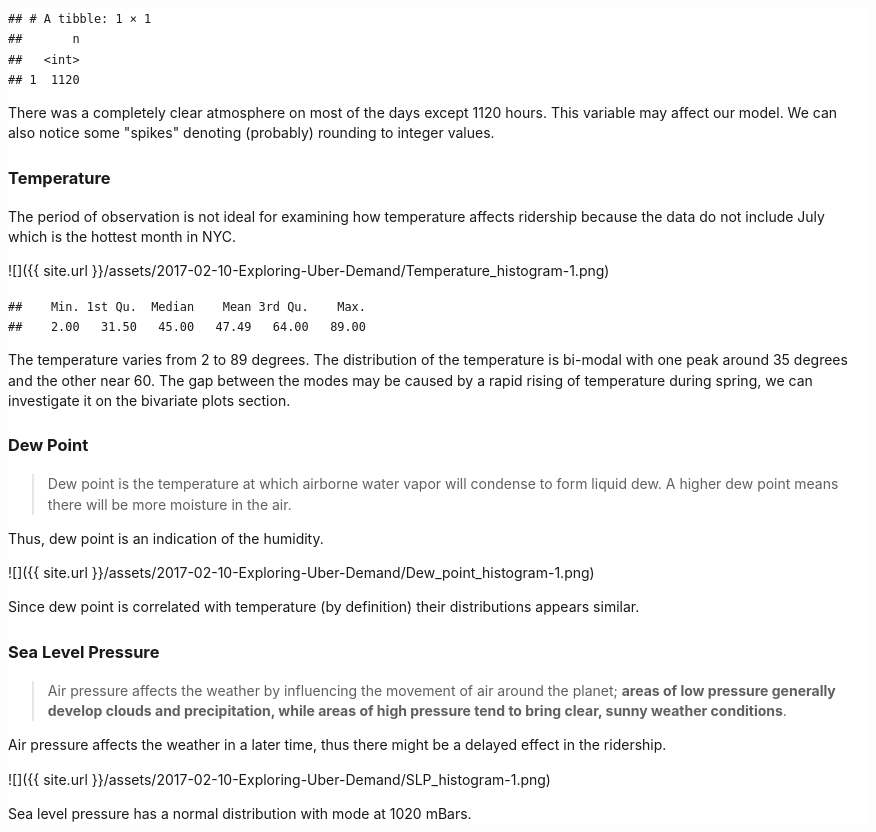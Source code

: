     ## # A tibble: 1 × 1
    ##       n
    ##   <int>
    ## 1  1120

There was a completely clear atmosphere on most of the days except 1120 hours. This variable may affect our model.
We can also notice some "spikes" denoting (probably) rounding to integer values.

### Temperature

The period of observation is not ideal for examining how temperature affects ridership because the data do not include July which is the hottest month in NYC.

![]({{ site.url }}/assets/2017-02-10-Exploring-Uber-Demand/Temperature_histogram-1.png)

    ##    Min. 1st Qu.  Median    Mean 3rd Qu.    Max. 
    ##    2.00   31.50   45.00   47.49   64.00   89.00

The temperature varies from 2 to 89 degrees.
The distribution of the temperature is bi-modal with one peak around 35 degrees and the other near 60.
The gap between the modes may be caused by a rapid rising of temperature during spring, we can investigate it on the bivariate plots section.

### Dew Point

> Dew point is the temperature at which airborne water vapor will condense to form liquid dew. A higher dew point means there will be more moisture in the air.

Thus, dew point is an indication of the humidity.

![]({{ site.url }}/assets/2017-02-10-Exploring-Uber-Demand/Dew_point_histogram-1.png)

Since dew point is correlated with temperature (by definition) their distributions appears similar.

### Sea Level Pressure

> Air pressure affects the weather by influencing the movement of air around the planet; **areas of low pressure generally develop clouds and precipitation, while areas of high pressure tend to bring clear, sunny weather conditions**.

Air pressure affects the weather in a later time, thus there might be a delayed effect in the ridership.

![]({{ site.url }}/assets/2017-02-10-Exploring-Uber-Demand/SLP_histogram-1.png)

Sea level pressure has a normal distribution with mode at 1020 mBars.
